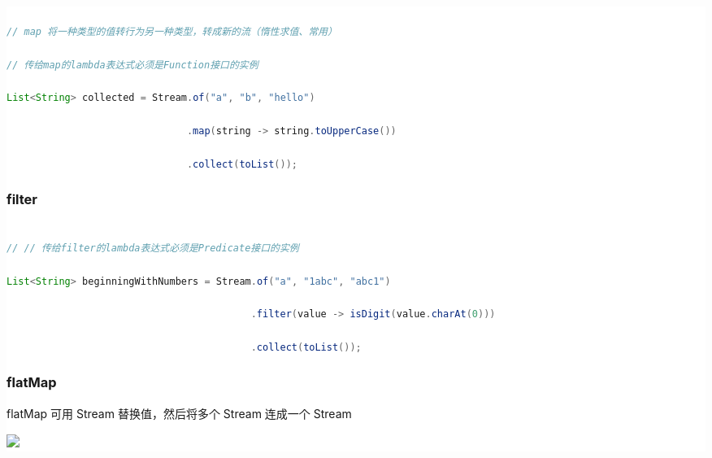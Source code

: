 



```java

// map 将一种类型的值转行为另一种类型，转成新的流（惰性求值、常用）

// 传给map的lambda表达式必须是Function接口的实例

List<String> collected = Stream.of("a", "b", "hello")

  							   .map(string -> string.toUpperCase())

  							   .collect(toList());	

```











### filter



```java

// // 传给filter的lambda表达式必须是Predicate接口的实例

List<String> beginningWithNumbers = Stream.of("a", "1abc", "abc1")

  										  .filter(value -> isDigit(value.charAt(0)))

                                          .collect(toList());

```







### flatMap







flatMap 可用 Stream 替换值，然后将多个 Stream 连成一个 Stream







![](http://7xj74s.com1.z0.glb.clouddn.com/2018-01-15-22-36-49_r17.png)
